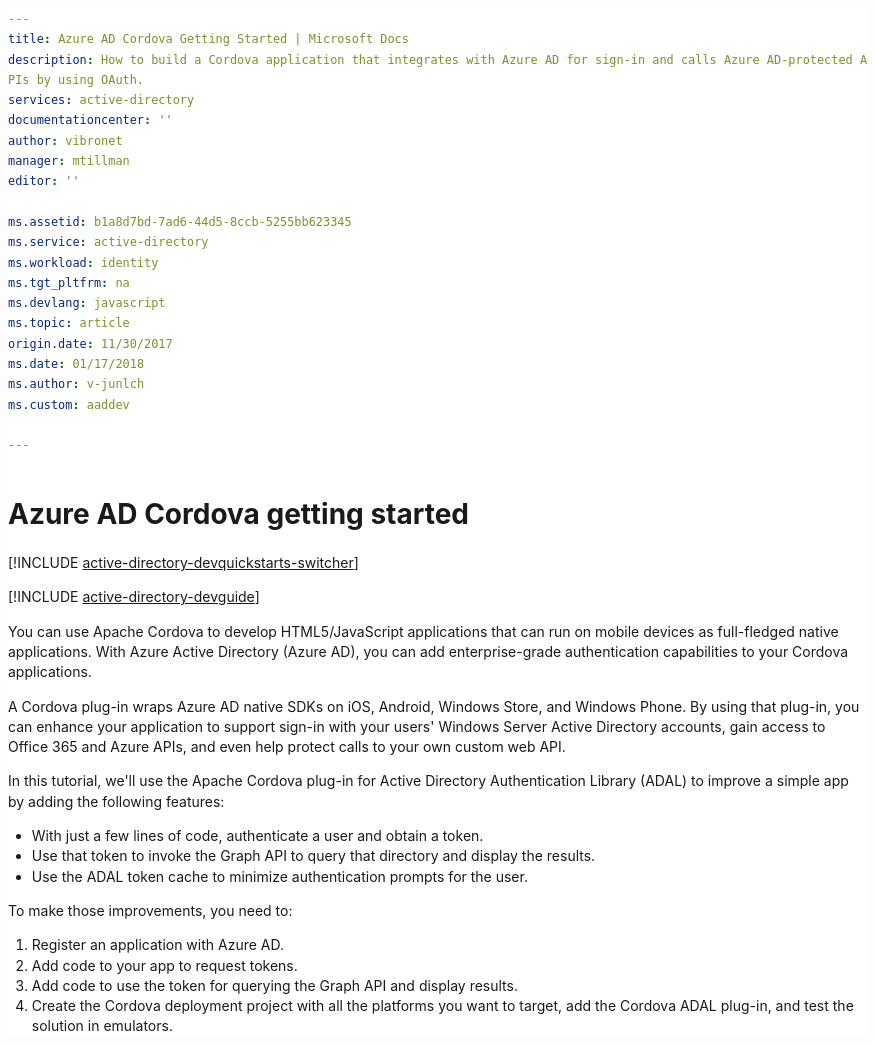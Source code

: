 ```yaml
---
title: Azure AD Cordova Getting Started | Microsoft Docs
description: How to build a Cordova application that integrates with Azure AD for sign-in and calls Azure AD-protected APIs by using OAuth.
services: active-directory
documentationcenter: ''
author: vibronet
manager: mtillman
editor: ''

ms.assetid: b1a8d7bd-7ad6-44d5-8ccb-5255bb623345
ms.service: active-directory
ms.workload: identity
ms.tgt_pltfrm: na
ms.devlang: javascript
ms.topic: article
origin.date: 11/30/2017
ms.date: 01/17/2018
ms.author: v-junlch
ms.custom: aaddev

---
```

# Azure AD Cordova getting started
[!INCLUDE [active-directory-devquickstarts-switcher](../../../includes/active-directory-devquickstarts-switcher.md)]

[!INCLUDE [active-directory-devguide](../../../includes/active-directory-devguide.md)]

You can use Apache Cordova to develop HTML5/JavaScript applications that can run on mobile devices as full-fledged native applications. With Azure Active Directory (Azure AD), you can add enterprise-grade authentication capabilities to your Cordova applications.

A Cordova plug-in wraps Azure AD native SDKs on iOS, Android, Windows Store, and Windows Phone. By using that plug-in, you can enhance your application to support sign-in with your users' Windows Server Active Directory accounts, gain access to Office 365 and Azure APIs, and even help protect calls to your own custom web API.

In this tutorial, we'll use the Apache Cordova plug-in for Active Directory Authentication Library (ADAL) to improve a simple app by adding the following features:

- With just a few lines of code, authenticate a user and obtain a token.
- Use that token to invoke the Graph API to query that directory and display the results.  
- Use the ADAL token cache to minimize authentication prompts for the user.

To make those improvements, you need to:

1. Register an application with Azure AD.
2. Add code to your app to request tokens.
3. Add code to use the token for querying the Graph API and display results.
4. Create the Cordova deployment project with all the platforms you want to target, add the Cordova ADAL plug-in, and test the solution in emulators.
